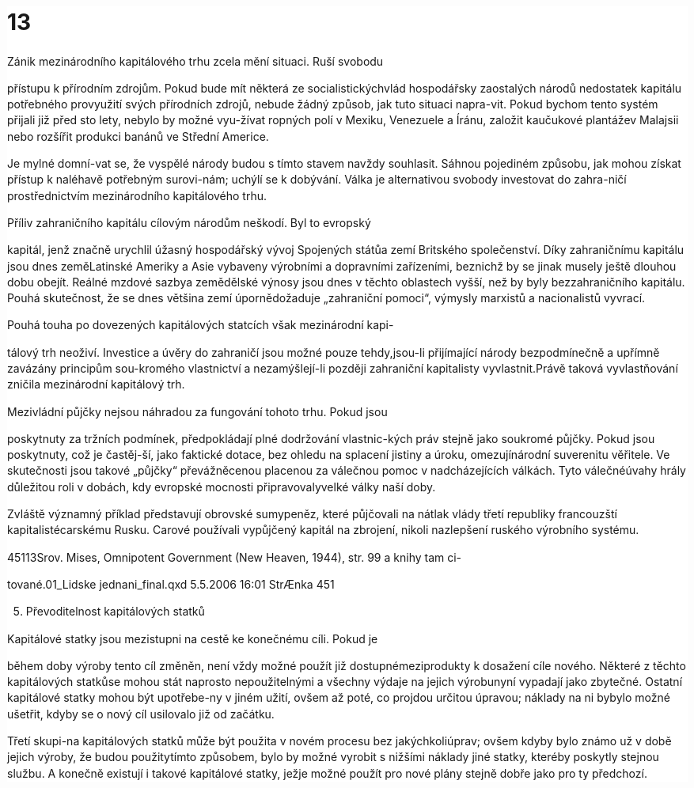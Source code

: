 # 13

Zánik mezinárodního kapitálového trhu zcela mění situaci. Ruší svobodu

přístupu k přírodním zdrojům. Pokud bude mít některá ze socialistickýchvlád hospodářsky zaostalých národů nedostatek kapitálu potřebného provyužití svých přírodních zdrojů, nebude žádný způsob, jak tuto situaci napra-vit. Pokud bychom tento systém přijali již před sto lety, nebylo by možné vyu-žívat ropných polí v Mexiku, Venezuele a Íránu, založit kaučukové plantážev Malajsii nebo rozšířit produkci banánů ve Střední Americe.

Je mylné domní-vat se, že vyspělé národy budou s tímto stavem navždy souhlasit. Sáhnou pojediném způsobu, jak mohou získat přístup k naléhavě potřebným surovi-nám; uchýlí se k dobývání. Válka je alternativou svobody investovat do zahra-ničí prostřednictvím mezinárodního kapitálového trhu.

Příliv zahraničního kapitálu cílovým národům neškodí. Byl to evropský

kapitál, jenž značně urychlil úžasný hospodářský vývoj Spojených státůa zemí Britského společenství. Díky zahraničnímu kapitálu jsou dnes zeměLatinské Ameriky a Asie vybaveny výrobními a dopravními zařízeními, beznichž by se jinak musely ještě dlouhou dobu obejít. Reálné mzdové sazbya zemědělské výnosy jsou dnes v těchto oblastech vyšší, než by byly bezzahraničního kapitálu. Pouhá skutečnost, že se dnes většina zemí úpornědožaduje „zahraniční pomoci“, výmysly marxistů a nacionalistů vyvrací.

Pouhá touha po dovezených kapitálových statcích však mezinárodní kapi-

tálový trh neoživí. Investice a úvěry do zahraničí jsou možné pouze tehdy,jsou-li přijímající národy bezpodmínečně a upřímně zavázány principům sou-kromého vlastnictví a nezamýšlejí-li později zahraniční kapitalisty vyvlastnit.Právě taková vyvlastňování zničila mezinárodní kapitálový trh.

Mezivládní půjčky nejsou náhradou za fungování tohoto trhu. Pokud jsou

poskytnuty za tržních podmínek, předpokládají plné dodržování vlastnic-kých práv stejně jako soukromé půjčky. Pokud jsou poskytnuty, což je častěj-ší, jako faktické dotace, bez ohledu na splacení jistiny a úroku, omezujínárodní suverenitu věřitele. Ve skutečnosti jsou takové „půjčky“ převážněcenou placenou za válečnou pomoc v nadcházejících válkách. Tyto válečnéúvahy hrály důležitou roli v dobách, kdy evropské mocnosti připravovalyvelké války naší doby.

Zvláště významný příklad představují obrovské sumypeněz, které půjčovali na nátlak vlády třetí republiky francouzští kapitalistécarskému Rusku. Carové používali vypůjčený kapitál na zbrojení, nikoli nazlepšení ruského výrobního systému.

45113Srov. Mises, Omnipotent Government (New Heaven, 1944), str. 99 a knihy tam ci-

tované.01_Lidske jednani_final.qxd 5.5.2006 16:01 StrÆnka 451

5. Převoditelnost kapitálových statků

Kapitálové statky jsou mezistupni na cestě ke konečnému cíli. Pokud je

během doby výroby tento cíl změněn, není vždy možné použít již dostupnémeziprodukty k dosažení cíle nového. Některé z těchto kapitálových statkůse mohou stát naprosto nepoužitelnými a všechny výdaje na jejich výrobunyní vypadají jako zbytečné. Ostatní kapitálové statky mohou být upotřebe-ny v jiném užití, ovšem až poté, co projdou určitou úpravou; náklady na ni bybylo možné ušetřit, kdyby se o nový cíl usilovalo již od začátku.

Třetí skupi-na kapitálových statků může být použita v novém procesu bez jakýchkoliúprav; ovšem kdyby bylo známo už v době jejich výroby, že budou použitytímto způsobem, bylo by možné vyrobit s nižšími náklady jiné statky, kteréby poskytly stejnou službu. A konečně existují i takové kapitálové statky, ježje možné použít pro nové plány stejně dobře jako pro ty předchozí.

